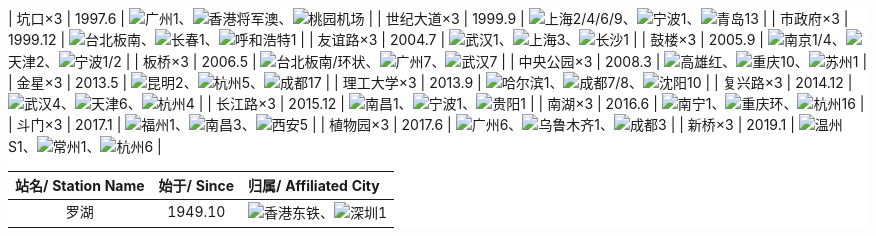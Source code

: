 | 坑口×3 | 1997.6 | <img src="https://raw.githubusercontent.com/Ivysauro/CNRT/master/images/city/gz.gif" width="20" hegiht="20"/>广州1、<img src="https://raw.githubusercontent.com/Ivysauro/CNRT/master/images/city/hk.gif" width="20" hegiht="20"/>香港将军澳、<img src="https://raw.githubusercontent.com/Ivysauro/CNRT/master/images/city/ty.gif" width="20" hegiht="20"/>桃园机场 |
| 世纪大道×3 | 1999.9 | <img src="https://raw.githubusercontent.com/Ivysauro/CNRT/master/images/city/sh.gif" width="20" hegiht="20"/>上海2/4/6/9、<img src="https://raw.githubusercontent.com/Ivysauro/CNRT/master/images/city/nb.gif" width="20" hegiht="20"/>宁波1、<img src="https://raw.githubusercontent.com/Ivysauro/CNRT/master/images/city/qd.gif" width="20" hegiht="20"/>青岛13 |
| 市政府×3 | 1999.12 | <img src="https://raw.githubusercontent.com/Ivysauro/CNRT/master/images/city/tp.gif" width="20" hegiht="20"/>台北板南、<img src="https://raw.githubusercontent.com/Ivysauro/CNRT/master/images/city/cc.gif" width="20" hegiht="20"/>长春1、<img src="https://raw.githubusercontent.com/Ivysauro/CNRT/master/images/city/hhht.gif" width="20" hegiht="20"/>呼和浩特1 |
| 友谊路×3 | 2004.7 | <img src="https://raw.githubusercontent.com/Ivysauro/CNRT/master/images/city/wh.gif" width="20" hegiht="20"/>武汉1、<img src="https://raw.githubusercontent.com/Ivysauro/CNRT/master/images/city/sh.gif" width="20" hegiht="20"/>上海3、<img src="https://raw.githubusercontent.com/Ivysauro/CNRT/master/images/city/cs.gif" width="20" hegiht="20"/>长沙1 |
| 鼓楼×3 | 2005.9 | <img src="https://raw.githubusercontent.com/Ivysauro/CNRT/master/images/city/nj.gif" width="20" hegiht="20"/>南京1/4、<img src="https://raw.githubusercontent.com/Ivysauro/CNRT/master/images/city/tj.gif" width="20" hegiht="20"/>天津2、<img src="https://raw.githubusercontent.com/Ivysauro/CNRT/master/images/city/nb.gif" width="20" hegiht="20"/>宁波1/2 |
| 板桥×3 | 2006.5 | <img src="https://raw.githubusercontent.com/Ivysauro/CNRT/master/images/city/tp.gif" width="20" hegiht="20"/>台北板南/环状、<img src="https://raw.githubusercontent.com/Ivysauro/CNRT/master/images/city/gz.gif" width="20" hegiht="20"/>广州7、<img src="https://raw.githubusercontent.com/Ivysauro/CNRT/master/images/city/wh.gif" width="20" hegiht="20"/>武汉7 |
| 中央公园×3 | 2008.3 | <img src="https://raw.githubusercontent.com/Ivysauro/CNRT/master/images/city/kh.gif" width="20" hegiht="20"/>高雄红、<img src="https://raw.githubusercontent.com/Ivysauro/CNRT/master/images/city/cq.gif" width="20" hegiht="20"/>重庆10、<img src="https://raw.githubusercontent.com/Ivysauro/CNRT/master/images/city/suz.gif" width="20" hegiht="20"/>苏州1 |
| 金星×3 | 2013.5 | <img src="https://raw.githubusercontent.com/Ivysauro/CNRT/master/images/city/km.gif" width="20" hegiht="20"/>昆明2、<img src="https://raw.githubusercontent.com/Ivysauro/CNRT/master/images/city/hz.gif" width="20" hegiht="20"/>杭州5、<img src="https://raw.githubusercontent.com/Ivysauro/CNRT/master/images/city/cd.gif" width="20" hegiht="20"/>成都17 |
| 理工大学×3 | 2013.9 | <img src="https://raw.githubusercontent.com/Ivysauro/CNRT/master/images/city/hrb.gif" width="20" hegiht="20"/>哈尔滨1、<img src="https://raw.githubusercontent.com/Ivysauro/CNRT/master/images/city/cd.gif" width="20" hegiht="20"/>成都7/8、<img src="https://raw.githubusercontent.com/Ivysauro/CNRT/master/images/city/sy.gif" width="20" hegiht="20"/>沈阳10 |
| 复兴路×3 | 2014.12 | <img src="https://raw.githubusercontent.com/Ivysauro/CNRT/master/images/city/wh.gif" width="20" hegiht="20"/>武汉4、<img src="https://raw.githubusercontent.com/Ivysauro/CNRT/master/images/city/tj.gif" width="20" hegiht="20"/>天津6、<img src="https://raw.githubusercontent.com/Ivysauro/CNRT/master/images/city/hz.gif" width="20" hegiht="20"/>杭州4 |
| 长江路×3 | 2015.12 | <img src="https://raw.githubusercontent.com/Ivysauro/CNRT/master/images/city/nc.gif" width="20" hegiht="20"/>南昌1、<img src="https://raw.githubusercontent.com/Ivysauro/CNRT/master/images/city/nb.gif" width="20" hegiht="20"/>宁波1、<img src="https://raw.githubusercontent.com/Ivysauro/CNRT/master/images/city/gy.gif" width="20" hegiht="20"/>贵阳1 |
| 南湖×3 | 2016.6 | <img src="https://raw.githubusercontent.com/Ivysauro/CNRT/master/images/city/nn.gif" width="20" hegiht="20"/>南宁1、<img src="https://raw.githubusercontent.com/Ivysauro/CNRT/master/images/city/cq.gif" width="20" hegiht="20"/>重庆环、<img src="https://raw.githubusercontent.com/Ivysauro/CNRT/master/images/city/hz.gif" width="20" hegiht="20"/>杭州16 |
| 斗门×3 | 2017.1 | <img src="https://raw.githubusercontent.com/Ivysauro/CNRT/master/images/city/fz.gif" width="20" hegiht="20"/>福州1、<img src="https://raw.githubusercontent.com/Ivysauro/CNRT/master/images/city/nc.gif" width="20" hegiht="20"/>南昌3、<img src="https://raw.githubusercontent.com/Ivysauro/CNRT/master/images/city/xa.gif" width="20" hegiht="20"/>西安5 |
| 植物园×3 | 2017.6 | <img src="https://raw.githubusercontent.com/Ivysauro/CNRT/master/images/city/gz.gif" width="20" hegiht="20"/>广州6、<img src="https://raw.githubusercontent.com/Ivysauro/CNRT/master/images/city/wlmq.gif" width="20" hegiht="20"/>乌鲁木齐1、<img src="https://raw.githubusercontent.com/Ivysauro/CNRT/master/images/city/cd.gif" width="20" hegiht="20"/>成都3 |
| 新桥×3 | 2019.1 | <img src="https://raw.githubusercontent.com/Ivysauro/CNRT/master/images/city/wz.gif" width="20" hegiht="20"/>温州S1、<img src="https://raw.githubusercontent.com/Ivysauro/CNRT/master/images/city/cz.gif" width="20" hegiht="20"/>常州1、<img src="https://raw.githubusercontent.com/Ivysauro/CNRT/master/images/city/hz.gif" width="20" hegiht="20"/>杭州6 |


| 站名/ Station Name | 始于/ Since | 归属/ Affiliated City |
| :-: | :-: | :- |
| 罗湖 | 1949.10 | <img src="https://raw.githubusercontent.com/Ivysauro/CNRT/master/images/city/hk.gif" width="20" hegiht="20"/>香港东铁、<img src="https://raw.githubusercontent.com/Ivysauro/CNRT/master/images/city/sz.gif" width="20" hegiht="20"/>深圳1 |